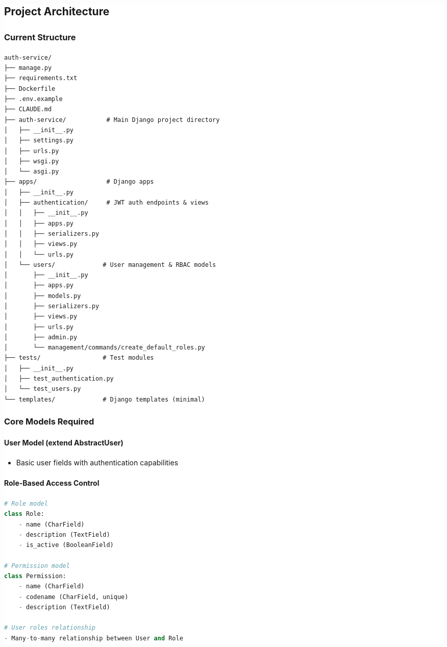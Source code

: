 ## Project Architecture

### Current Structure
```
auth-service/
├── manage.py
├── requirements.txt
├── Dockerfile
├── .env.example
├── CLAUDE.md
├── auth-service/           # Main Django project directory
│   ├── __init__.py
│   ├── settings.py
│   ├── urls.py
│   ├── wsgi.py
│   └── asgi.py
├── apps/                   # Django apps
│   ├── __init__.py
│   ├── authentication/     # JWT auth endpoints & views
│   │   ├── __init__.py
│   │   ├── apps.py
│   │   ├── serializers.py
│   │   ├── views.py
│   │   └── urls.py
│   └── users/             # User management & RBAC models
│       ├── __init__.py
│       ├── apps.py
│       ├── models.py
│       ├── serializers.py
│       ├── views.py
│       ├── urls.py
│       ├── admin.py
│       └── management/commands/create_default_roles.py
├── tests/                 # Test modules
│   ├── __init__.py
│   ├── test_authentication.py
│   └── test_users.py
└── templates/             # Django templates (minimal)
```

### Core Models Required

#### User Model (extend AbstractUser)
- Basic user fields with authentication capabilities

#### Role-Based Access Control
```python
# Role model
class Role:
    - name (CharField)
    - description (TextField)
    - is_active (BooleanField)

# Permission model  
class Permission:
    - name (CharField)
    - codename (CharField, unique)
    - description (TextField)

# User roles relationship
- Many-to-many relationship between User and Role
```
